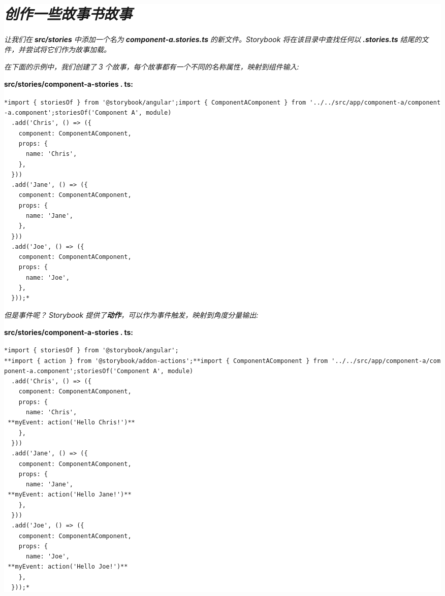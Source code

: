 # *创作一些故事书故事*

*让我们在 **src/stories** 中添加一个名为 **component-a.stories.ts** 的新文件。Storybook 将在该目录中查找任何以 **.stories.ts** 结尾的文件，并尝试将它们作为故事加载。*

*在下面的示例中，我们创建了 3 个故事，每个故事都有一个不同的名称属性，映射到组件输入:*

**src/stories/component-a-stories . ts:**

```
*import { storiesOf } from '@storybook/angular';import { ComponentAComponent } from '../../src/app/component-a/component-a.component';storiesOf('Component A', module)
  .add('Chris', () => ({
    component: ComponentAComponent,
    props: {
      name: 'Chris',
    },
  }))
  .add('Jane', () => ({
    component: ComponentAComponent,
    props: {
      name: 'Jane',
    },
  }))
  .add('Joe', () => ({
    component: ComponentAComponent,
    props: {
      name: 'Joe',
    },
  }));*
```

*但是事件呢？ Storybook 提供了**动作**，可以作为事件触发，映射到角度分量输出:*

**src/stories/component-a-stories . ts:**

```
*import { storiesOf } from '@storybook/angular';
**import { action } from '@storybook/addon-actions';**import { ComponentAComponent } from '../../src/app/component-a/component-a.component';storiesOf('Component A', module)
  .add('Chris', () => ({
    component: ComponentAComponent,
    props: {
      name: 'Chris',
 **myEvent: action('Hello Chris!')**
    },
  }))
  .add('Jane', () => ({
    component: ComponentAComponent,
    props: {
      name: 'Jane',
 **myEvent: action('Hello Jane!')**
    },
  }))
  .add('Joe', () => ({
    component: ComponentAComponent,
    props: {
      name: 'Joe',
 **myEvent: action('Hello Joe!')**
    },
  }));*
```
